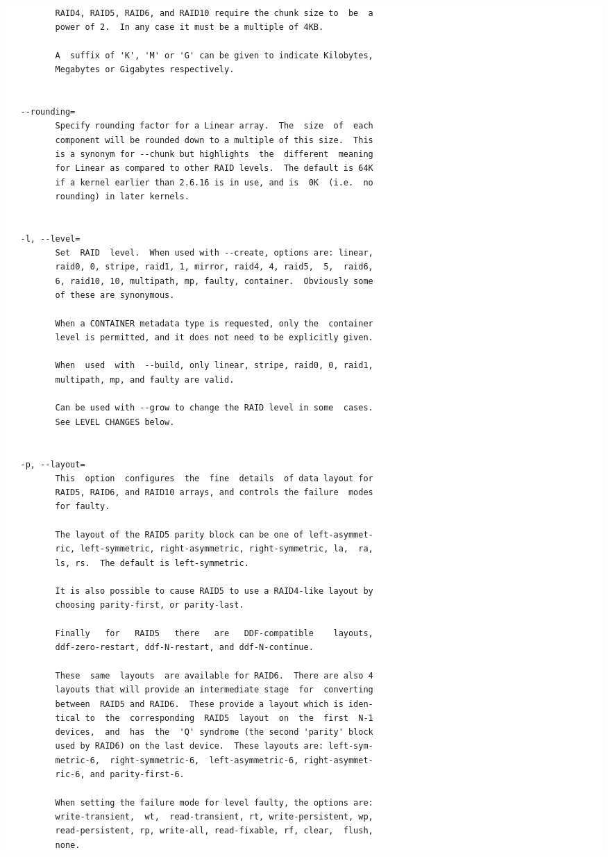               RAID4, RAID5, RAID6, and RAID10 require the chunk size to  be  a
              power of 2.  In any case it must be a multiple of 4KB.

              A  suffix of 'K', 'M' or 'G' can be given to indicate Kilobytes,
              Megabytes or Gigabytes respectively.


       --rounding=
              Specify rounding factor for a Linear array.  The  size  of  each
              component will be rounded down to a multiple of this size.  This
              is a synonym for --chunk but highlights  the  different  meaning
              for Linear as compared to other RAID levels.  The default is 64K
              if a kernel earlier than 2.6.16 is in use, and is  0K  (i.e.  no
              rounding) in later kernels.


       -l, --level=
              Set  RAID  level.  When used with --create, options are: linear,
              raid0, 0, stripe, raid1, 1, mirror, raid4, 4, raid5,  5,  raid6,
              6, raid10, 10, multipath, mp, faulty, container.  Obviously some
              of these are synonymous.

              When a CONTAINER metadata type is requested, only the  container
              level is permitted, and it does not need to be explicitly given.

              When  used  with  --build, only linear, stripe, raid0, 0, raid1,
              multipath, mp, and faulty are valid.

              Can be used with --grow to change the RAID level in some  cases.
              See LEVEL CHANGES below.


       -p, --layout=
              This  option  configures  the  fine  details  of data layout for
              RAID5, RAID6, and RAID10 arrays, and controls the failure  modes
              for faulty.

              The layout of the RAID5 parity block can be one of left-asymmet‐
              ric, left-symmetric, right-asymmetric, right-symmetric, la,  ra,
              ls, rs.  The default is left-symmetric.

              It is also possible to cause RAID5 to use a RAID4-like layout by
              choosing parity-first, or parity-last.

              Finally   for   RAID5   there   are   DDF-compatible    layouts,
              ddf-zero-restart, ddf-N-restart, and ddf-N-continue.

              These  same  layouts  are available for RAID6.  There are also 4
              layouts that will provide an intermediate stage  for  converting
              between  RAID5 and RAID6.  These provide a layout which is iden‐
              tical to  the  corresponding  RAID5  layout  on  the  first  N-1
              devices,  and  has  the  'Q' syndrome (the second 'parity' block
              used by RAID6) on the last device.  These layouts are: left-sym‐
              metric-6,  right-symmetric-6,  left-asymmetric-6, right-asymmet‐
              ric-6, and parity-first-6.

              When setting the failure mode for level faulty, the options are:
              write-transient,  wt,  read-transient, rt, write-persistent, wp,
              read-persistent, rp, write-all, read-fixable, rf, clear,  flush,
              none.
